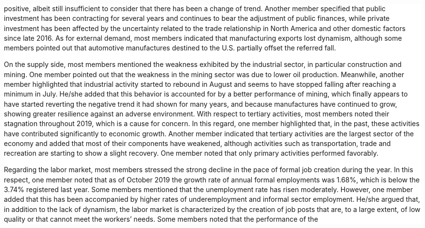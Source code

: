 
positive, albeit still insufficient to consider that there
has been a change of trend. Another member
specified that public investment has been
contracting for several years and continues to bear
the adjustment of public finances, while private
investment has been affected by the uncertainty
related to the trade relationship in North America and
other domestic factors since late 2016. As for
external demand, most members indicated that
manufacturing exports lost dynamism, although
some members pointed out that automotive
manufactures destined to the U.S. partially offset the
referred fall.

On the supply side, most members mentioned the
weakness exhibited by the industrial sector, in
particular construction and mining. One member
pointed out that the weakness in the mining sector
was due to lower oil production. Meanwhile, another
member highlighted that industrial activity started to
rebound in August and seems to have stopped falling
after reaching a minimum in July. He/she added that
this behavior is accounted for by a better
performance of mining, which finally appears to have
started reverting the negative trend it had shown for
many years, and because manufactures have
continued to grow, showing greater resilience
against an adverse environment. With respect to
tertiary activities, most members noted their
stagnation throughout 2019, which is a cause for
concern. In this regard, one member highlighted that,
in the past, these activities have contributed
significantly to economic growth. Another member
indicated that tertiary activities are the largest sector
of the economy and added that most of their
components have weakened, although activities
such as transportation, trade and recreation are
starting to show a slight recovery. One member
noted that only primary activities performed
favorably.

Regarding the labor market, most members stressed
the strong decline in the pace of formal job creation
during the year. In this respect, one member noted
that as of October 2019 the growth rate of annual
formal employments was 1.68%, which is below the
3.74% registered last year. Some members
mentioned that the unemployment rate has risen
moderately. However, one member added that this
has been accompanied by higher rates of
underemployment and informal sector employment.
He/she argued that, in addition to the lack of
dynamism, the labor market is characterized by the
creation of job posts that are, to a large extent, of low
quality or that cannot meet the workers’ needs.
Some members noted that the performance of the
